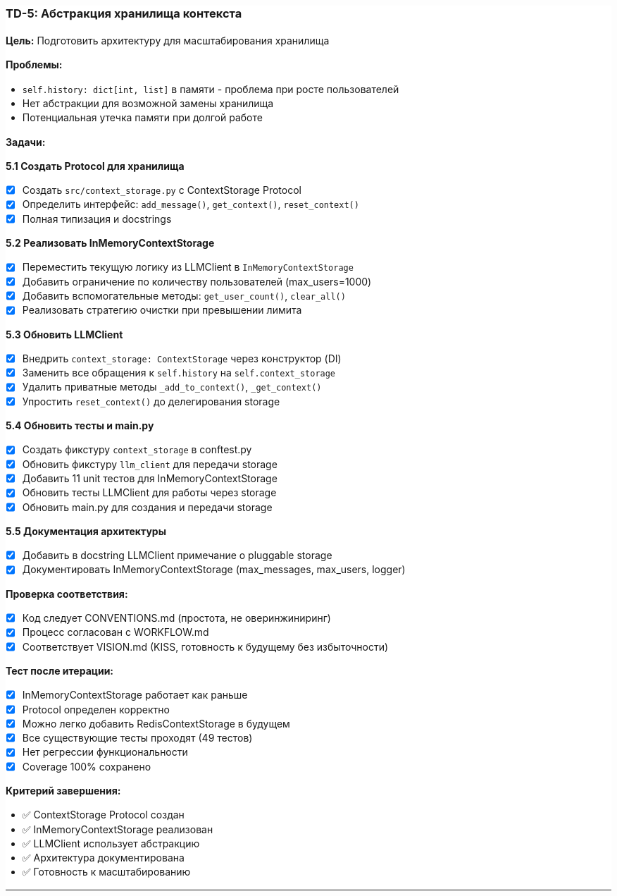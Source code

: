 
### TD-5: Абстракция хранилища контекста

**Цель:** Подготовить архитектуру для масштабирования хранилища

**Проблемы:**
- `self.history: dict[int, list]` в памяти - проблема при росте пользователей
- Нет абстракции для возможной замены хранилища
- Потенциальная утечка памяти при долгой работе

**Задачи:**

**5.1 Создать Protocol для хранилища**
- [x] Создать `src/context_storage.py` с ContextStorage Protocol
- [x] Определить интерфейс: `add_message()`, `get_context()`, `reset_context()`
- [x] Полная типизация и docstrings

**5.2 Реализовать InMemoryContextStorage**
- [x] Переместить текущую логику из LLMClient в `InMemoryContextStorage`
- [x] Добавить ограничение по количеству пользователей (max_users=1000)
- [x] Добавить вспомогательные методы: `get_user_count()`, `clear_all()`
- [x] Реализовать стратегию очистки при превышении лимита

**5.3 Обновить LLMClient**
- [x] Внедрить `context_storage: ContextStorage` через конструктор (DI)
- [x] Заменить все обращения к `self.history` на `self.context_storage`
- [x] Удалить приватные методы `_add_to_context()`, `_get_context()`
- [x] Упростить `reset_context()` до делегирования storage

**5.4 Обновить тесты и main.py**
- [x] Создать фикстуру `context_storage` в conftest.py
- [x] Обновить фикстуру `llm_client` для передачи storage
- [x] Добавить 11 unit тестов для InMemoryContextStorage
- [x] Обновить тесты LLMClient для работы через storage
- [x] Обновить main.py для создания и передачи storage

**5.5 Документация архитектуры**
- [x] Добавить в docstring LLMClient примечание о pluggable storage
- [x] Документировать InMemoryContextStorage (max_messages, max_users, logger)

**Проверка соответствия:**
- [x] Код следует CONVENTIONS.md (простота, не оверинжиниринг)
- [x] Процесс согласован с WORKFLOW.md
- [x] Соответствует VISION.md (KISS, готовность к будущему без избыточности)

**Тест после итерации:**
- [x] InMemoryContextStorage работает как раньше
- [x] Protocol определен корректно
- [x] Можно легко добавить RedisContextStorage в будущем
- [x] Все существующие тесты проходят (49 тестов)
- [x] Нет регрессии функциональности
- [x] Coverage 100% сохранено

**Критерий завершения:**
- ✅ ContextStorage Protocol создан
- ✅ InMemoryContextStorage реализован
- ✅ LLMClient использует абстракцию
- ✅ Архитектура документирована
- ✅ Готовность к масштабированию

---